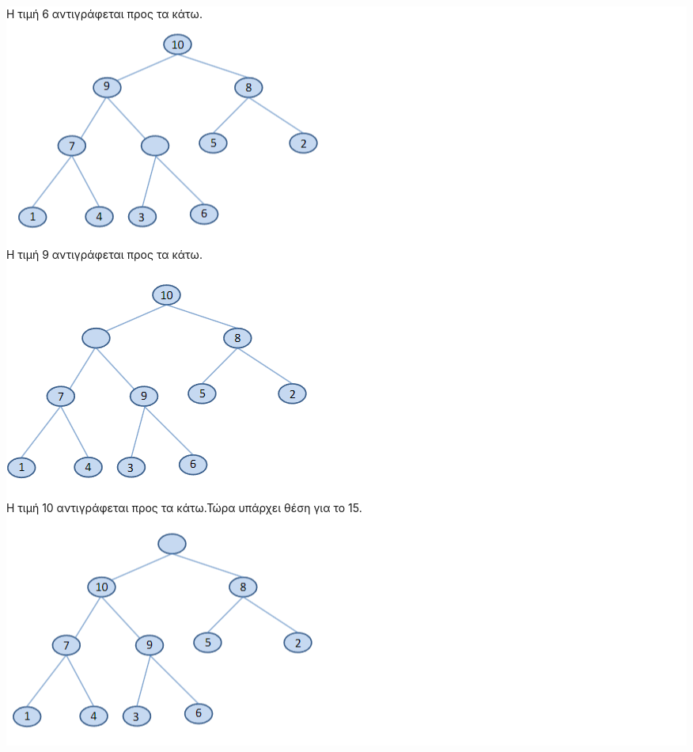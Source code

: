 Η τιμή 6 αντιγράφεται προς τα κάτω.

![alt text](image-37.png)

Η τιμή 9 αντιγράφεται προς τα κάτω.

![alt text](image-38.png)

Η τιμή 10 αντιγράφεται προς τα κάτω.Τώρα υπάρχει θέση για το 15.


![alt text](image-39.png) 
